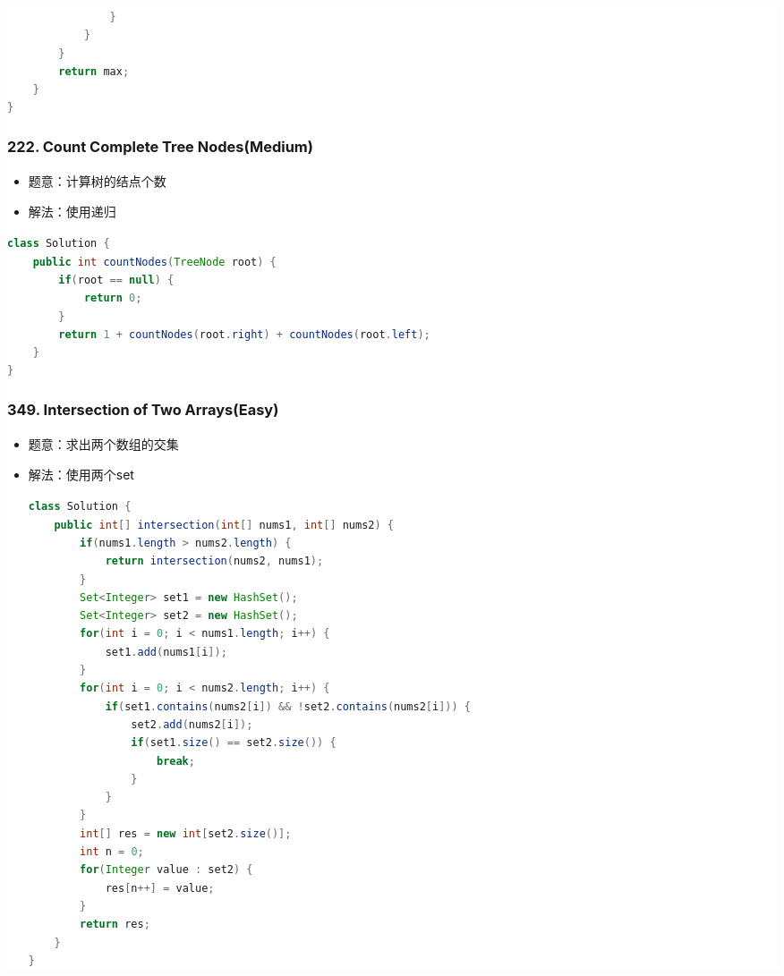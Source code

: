   ```java
                  }
              }
          }
          return max;
      }
  }
  ```

### 222. Count Complete Tree Nodes(Medium)

* 题意：计算树的结点个数

* 解法：使用递归


```JAVA
class Solution {
    public int countNodes(TreeNode root) {
        if(root == null) {
            return 0;
        }
        return 1 + countNodes(root.right) + countNodes(root.left);
    }
}
```

### 349. Intersection of Two Arrays(Easy)

* 题意：求出两个数组的交集

* 解法：使用两个set

  ```java
  class Solution {
      public int[] intersection(int[] nums1, int[] nums2) {
          if(nums1.length > nums2.length) {
              return intersection(nums2, nums1);
          }
          Set<Integer> set1 = new HashSet();
          Set<Integer> set2 = new HashSet();
          for(int i = 0; i < nums1.length; i++) {
              set1.add(nums1[i]);
          }
          for(int i = 0; i < nums2.length; i++) {
              if(set1.contains(nums2[i]) && !set2.contains(nums2[i])) {
                  set2.add(nums2[i]);
                  if(set1.size() == set2.size()) {
                      break;
                  }
              }
          }
          int[] res = new int[set2.size()];
          int n = 0;
          for(Integer value : set2) {
              res[n++] = value;
          }
          return res;
      }
  }
  ```

